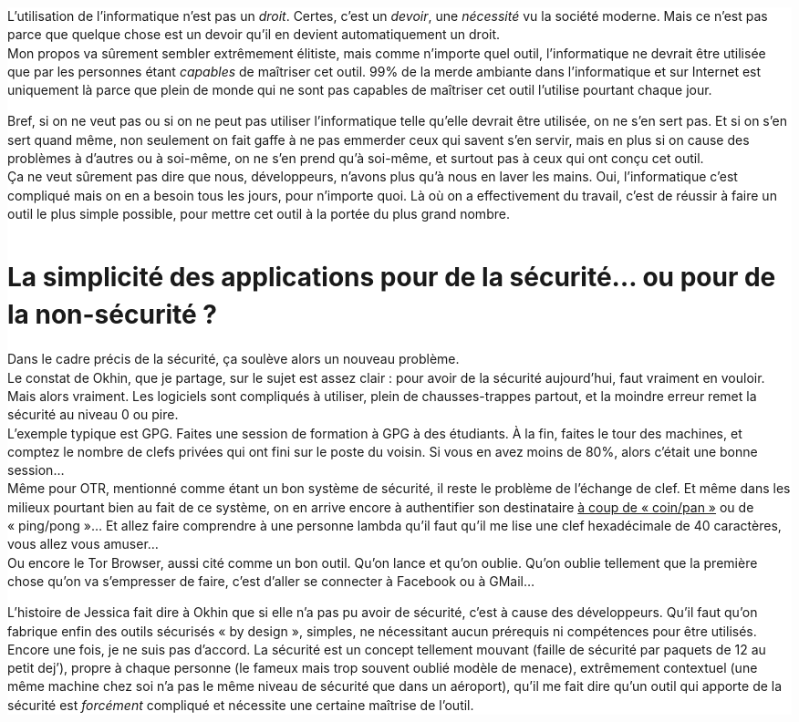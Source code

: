 L’utilisation de l’informatique n’est pas un *droit*. Certes, c’est un *devoir*,
 une *nécessité* vu la société moderne. Mais ce n’est pas parce que quelque chose
 est un devoir qu’il en devient automatiquement un droit.<br/>
Mon propos va sûrement sembler extrêmement élitiste, mais comme n’importe quel
 outil, l’informatique ne devrait être utilisée que par les personnes étant
 *capables* de maîtriser cet outil. 99% de la merde ambiante dans l’informatique
 et sur Internet est uniquement là parce que plein de monde qui ne sont pas
 capables de maîtriser cet outil l’utilise pourtant chaque jour.

Bref, si on ne veut pas ou si on ne peut pas utiliser l’informatique telle qu’elle
 devrait être utilisée, on ne s’en sert pas.
Et si on s’en sert quand même, non seulement on fait gaffe à ne pas emmerder ceux
 qui savent s’en servir, mais en plus si on cause des problèmes à d’autres ou à
 soi-même, on ne s’en prend qu’à soi-même, et surtout pas à ceux qui ont conçu
 cet outil.<br/>
Ça ne veut sûrement pas dire que nous, développeurs, n’avons plus qu’à nous en
 laver les mains. Oui, l’informatique c’est compliqué mais on en a besoin tous
 les jours, pour n’importe quoi. Là où on a effectivement du travail, c’est de
 réussir à faire un outil le plus simple possible, pour mettre cet outil à la
 portée du plus grand nombre.

# La simplicité des applications pour de la sécurité… ou pour de la non-sécurité ?

Dans le cadre précis de la sécurité, ça soulève alors un nouveau problème.<br/>
Le constat de Okhin, que je partage, sur le sujet est assez clair : pour avoir
 de la sécurité aujourd’hui, faut vraiment en vouloir. Mais alors vraiment.
Les logiciels sont compliqués à utiliser, plein de chausses-trappes partout, et
 la moindre erreur remet la sécurité au niveau 0 ou pire.<br/>
L’exemple typique est GPG. Faites une session de formation à GPG à des étudiants.
 À la fin, faites le tour des machines, et comptez le nombre de clefs privées
 qui ont fini sur le poste du voisin. Si vous en avez moins de 80%, alors c’était
 une bonne session…<br/>
Même pour OTR, mentionné comme étant un bon système de sécurité, il reste le
 problème de l’échange de clef. Et même dans les milieux pourtant bien au fait
 de ce système, on en arrive encore à authentifier son destinataire
 [à coup de « coin/pan »](https://twitter.com/Skhaen/status/460770060731428865)
 ou de « ping/pong »… Et allez faire comprendre à une personne lambda qu’il faut
 qu’il me lise une clef hexadécimale de 40 caractères, vous allez vous amuser…<br/>
Ou encore le Tor Browser, aussi cité comme un bon outil. Qu’on lance et qu’on
 oublie. Qu’on oublie tellement que la première chose qu’on va s’empresser de
 faire, c’est d’aller se connecter à Facebook ou à GMail…

L’histoire de Jessica fait dire à Okhin que si elle n’a pas pu avoir de sécurité,
 c’est à cause des développeurs. Qu’il faut qu’on fabrique enfin des outils
 sécurisés « by design », simples, ne nécessitant aucun prérequis ni compétences
 pour être utilisés.<br/>
Encore une fois, je ne suis pas d’accord. La sécurité est un concept tellement
 mouvant (faille de sécurité par paquets de 12 au petit dej’), propre à chaque
 personne (le fameux mais trop souvent oublié modèle de menace), extrêmement
 contextuel (une même machine chez soi n’a pas le même niveau de sécurité que
 dans un aéroport), qu’il me fait dire qu’un outil qui apporte de la sécurité
 est *forcément* compliqué et nécessite une certaine maîtrise de l’outil.

